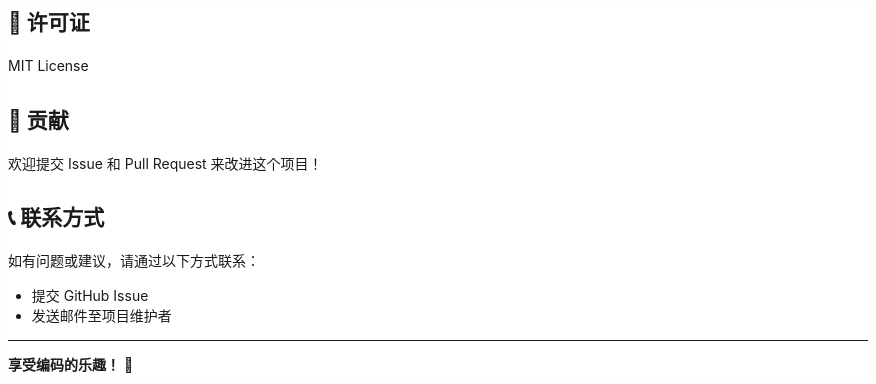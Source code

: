 ## 📄 许可证

MIT License

## 🤝 贡献

欢迎提交 Issue 和 Pull Request 来改进这个项目！

## 📞 联系方式

如有问题或建议，请通过以下方式联系：
- 提交 GitHub Issue
- 发送邮件至项目维护者

---

**享受编码的乐趣！** 🎉
